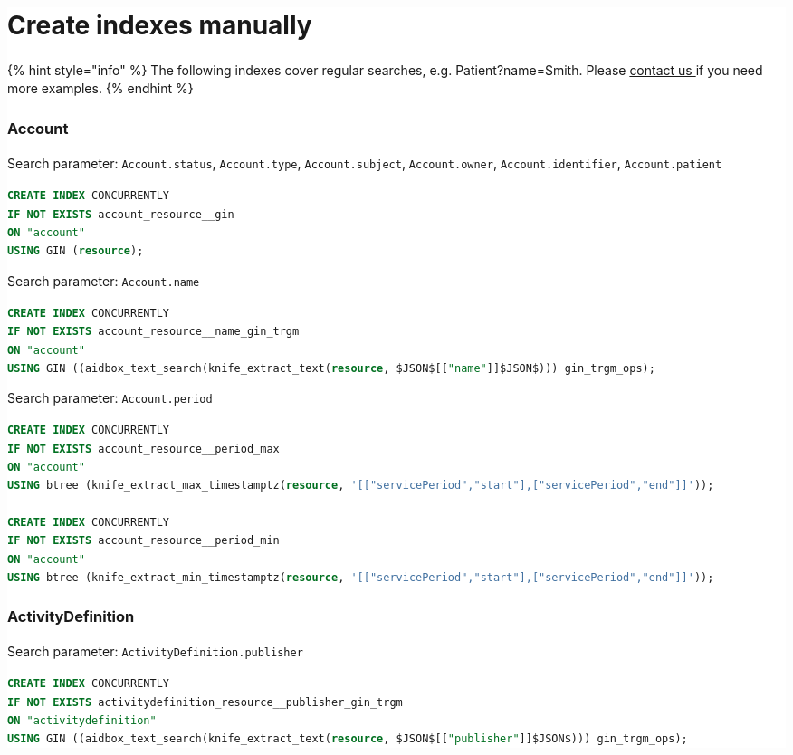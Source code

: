 # Create indexes manually

{% hint style="info" %}
The following indexes cover regular searches, e.g. Patient?name=Smith. Please [contact us ](../../overview/contact-us.md)if you need more examples.&#x20;
{% endhint %}

### Account

Search parameter: `Account.status`, `Account.type`, `Account.subject`, `Account.owner`, `Account.identifier`, `Account.patient`

```sql
CREATE INDEX CONCURRENTLY
IF NOT EXISTS account_resource__gin
ON "account"
USING GIN (resource);
```

Search parameter: `Account.name`

```sql
CREATE INDEX CONCURRENTLY
IF NOT EXISTS account_resource__name_gin_trgm
ON "account"
USING GIN ((aidbox_text_search(knife_extract_text(resource, $JSON$[["name"]]$JSON$))) gin_trgm_ops);
```

Search parameter: `Account.period`

```sql
CREATE INDEX CONCURRENTLY
IF NOT EXISTS account_resource__period_max
ON "account"
USING btree (knife_extract_max_timestamptz(resource, '[["servicePeriod","start"],["servicePeriod","end"]]'));

CREATE INDEX CONCURRENTLY
IF NOT EXISTS account_resource__period_min
ON "account"
USING btree (knife_extract_min_timestamptz(resource, '[["servicePeriod","start"],["servicePeriod","end"]]'));
```

### ActivityDefinition

Search parameter: `ActivityDefinition.publisher`

```sql
CREATE INDEX CONCURRENTLY
IF NOT EXISTS activitydefinition_resource__publisher_gin_trgm
ON "activitydefinition"
USING GIN ((aidbox_text_search(knife_extract_text(resource, $JSON$[["publisher"]]$JSON$))) gin_trgm_ops);
```
